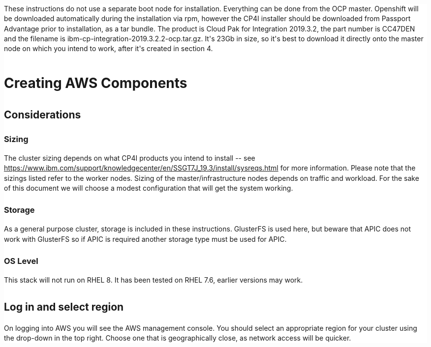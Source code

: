 These instructions do not use a separate boot node for installation.
Everything can be done from the OCP master. Openshift will be downloaded
automatically during the installation via rpm, however the CP4I
installer should be downloaded from Passport Advantage prior to
installation, as a tar bundle. The product is Cloud Pak for Integration
2019.3.2, the part number is CC47DEN and the filename is
ibm-cp-integration-2019.3.2.2-ocp.tar.gz. It's 23Gb in size, so it's
best to download it directly onto the master node on which you intend to
work, after it's created in section 4.

Creating AWS Components
=======================

Considerations
--------------

### Sizing

The cluster sizing depends on what CP4I products you intend to install
-- see
<https://www.ibm.com/support/knowledgecenter/en/SSGT7J_19.3/install/sysreqs.html>
for more information. Please note that the sizings listed refer to the
worker nodes. Sizing of the master/infrastructure nodes depends on
traffic and workload. For the sake of this document we will choose a
modest configuration that will get the system working.

### Storage

As a general purpose cluster, storage is included in these instructions.
GlusterFS is used here, but beware that APIC does not work with
GlusterFS so if APIC is required another storage type must be used for
APIC.

### OS Level

This stack will not run on RHEL 8. It has been tested on RHEL 7.6,
earlier versions may work.

Log in and select region
------------------------

On logging into AWS you will see the AWS management console. You should
select an appropriate region for your cluster using the drop-down in the
top right. Choose one that is geographically close, as network access
will be quicker.
